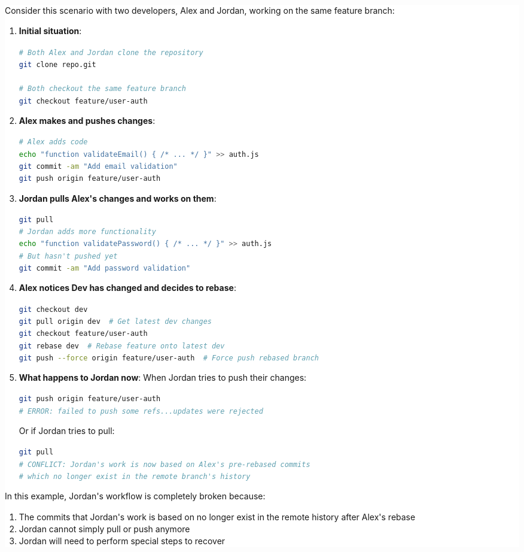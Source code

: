 Consider this scenario with two developers, Alex and Jordan, working on the same feature branch:

1. **Initial situation**:
   ```bash
   # Both Alex and Jordan clone the repository
   git clone repo.git
   
   # Both checkout the same feature branch
   git checkout feature/user-auth
   ```

2. **Alex makes and pushes changes**:
   ```bash
   # Alex adds code
   echo "function validateEmail() { /* ... */ }" >> auth.js
   git commit -am "Add email validation"
   git push origin feature/user-auth
   ```

3. **Jordan pulls Alex's changes and works on them**:
   ```bash
   git pull
   # Jordan adds more functionality
   echo "function validatePassword() { /* ... */ }" >> auth.js
   # But hasn't pushed yet
   git commit -am "Add password validation"
   ```

4. **Alex notices Dev has changed and decides to rebase**:
   ```bash
   git checkout dev
   git pull origin dev  # Get latest dev changes
   git checkout feature/user-auth
   git rebase dev  # Rebase feature onto latest dev
   git push --force origin feature/user-auth  # Force push rebased branch
   ```

5. **What happens to Jordan now**:
   When Jordan tries to push their changes:
   ```bash
   git push origin feature/user-auth
   # ERROR: failed to push some refs...updates were rejected
   ```
   
   Or if Jordan tries to pull:
   ```bash
   git pull
   # CONFLICT: Jordan's work is now based on Alex's pre-rebased commits
   # which no longer exist in the remote branch's history
   ```

In this example, Jordan's workflow is completely broken because:
1. The commits that Jordan's work is based on no longer exist in the remote history after Alex's rebase
2. Jordan cannot simply pull or push anymore 
3. Jordan will need to perform special steps to recover
